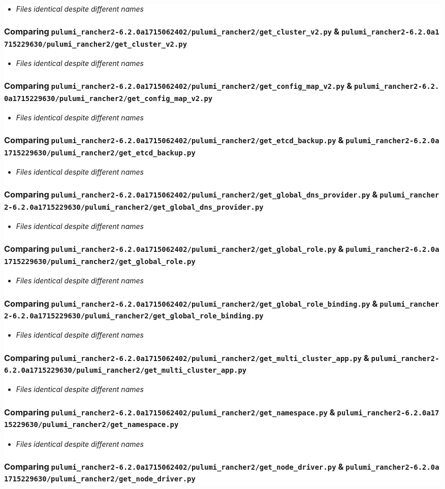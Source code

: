  * *Files identical despite different names*

### Comparing `pulumi_rancher2-6.2.0a1715062402/pulumi_rancher2/get_cluster_v2.py` & `pulumi_rancher2-6.2.0a1715229630/pulumi_rancher2/get_cluster_v2.py`

 * *Files identical despite different names*

### Comparing `pulumi_rancher2-6.2.0a1715062402/pulumi_rancher2/get_config_map_v2.py` & `pulumi_rancher2-6.2.0a1715229630/pulumi_rancher2/get_config_map_v2.py`

 * *Files identical despite different names*

### Comparing `pulumi_rancher2-6.2.0a1715062402/pulumi_rancher2/get_etcd_backup.py` & `pulumi_rancher2-6.2.0a1715229630/pulumi_rancher2/get_etcd_backup.py`

 * *Files identical despite different names*

### Comparing `pulumi_rancher2-6.2.0a1715062402/pulumi_rancher2/get_global_dns_provider.py` & `pulumi_rancher2-6.2.0a1715229630/pulumi_rancher2/get_global_dns_provider.py`

 * *Files identical despite different names*

### Comparing `pulumi_rancher2-6.2.0a1715062402/pulumi_rancher2/get_global_role.py` & `pulumi_rancher2-6.2.0a1715229630/pulumi_rancher2/get_global_role.py`

 * *Files identical despite different names*

### Comparing `pulumi_rancher2-6.2.0a1715062402/pulumi_rancher2/get_global_role_binding.py` & `pulumi_rancher2-6.2.0a1715229630/pulumi_rancher2/get_global_role_binding.py`

 * *Files identical despite different names*

### Comparing `pulumi_rancher2-6.2.0a1715062402/pulumi_rancher2/get_multi_cluster_app.py` & `pulumi_rancher2-6.2.0a1715229630/pulumi_rancher2/get_multi_cluster_app.py`

 * *Files identical despite different names*

### Comparing `pulumi_rancher2-6.2.0a1715062402/pulumi_rancher2/get_namespace.py` & `pulumi_rancher2-6.2.0a1715229630/pulumi_rancher2/get_namespace.py`

 * *Files identical despite different names*

### Comparing `pulumi_rancher2-6.2.0a1715062402/pulumi_rancher2/get_node_driver.py` & `pulumi_rancher2-6.2.0a1715229630/pulumi_rancher2/get_node_driver.py`
